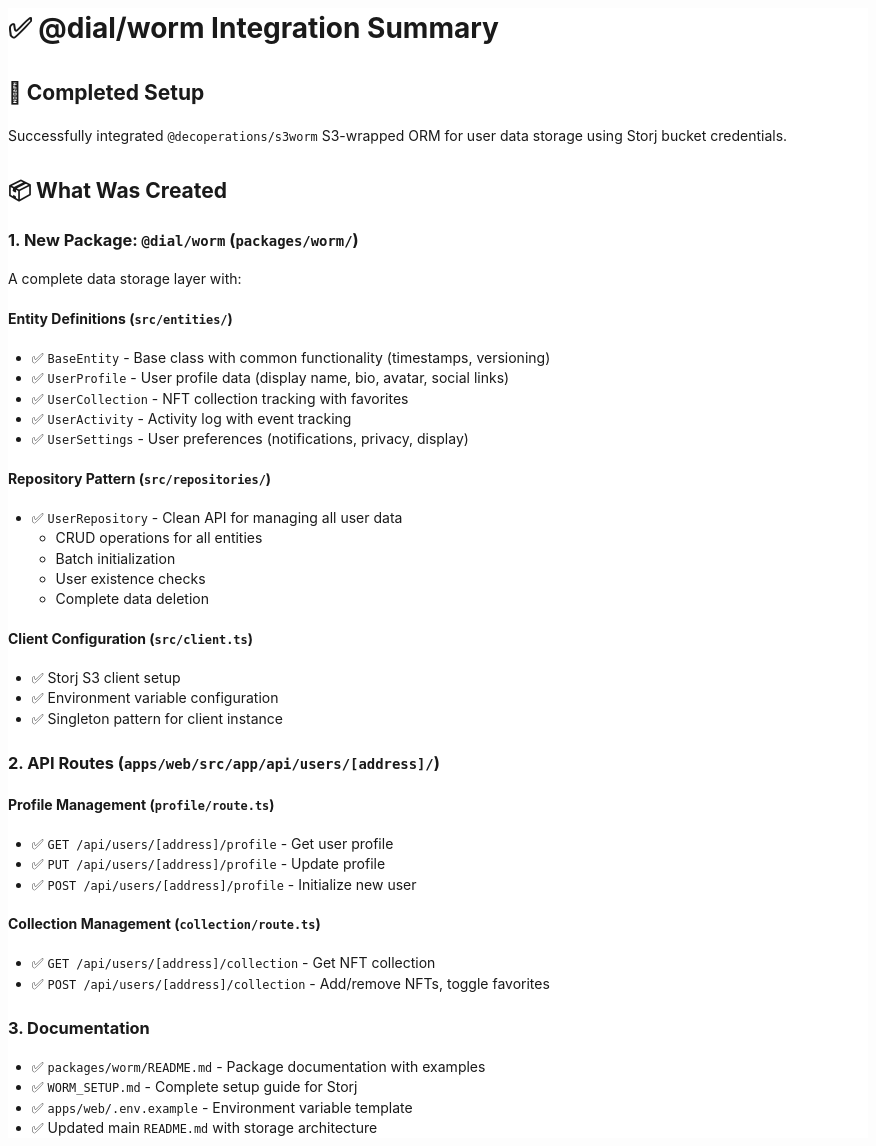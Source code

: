 # ✅ @dial/worm Integration Summary

## 🎯 Completed Setup

Successfully integrated `@decoperations/s3worm` S3-wrapped ORM for user data storage using Storj bucket credentials.

## 📦 What Was Created

### 1. **New Package: `@dial/worm`** (`packages/worm/`)

A complete data storage layer with:

#### **Entity Definitions** (`src/entities/`)
- ✅ `BaseEntity` - Base class with common functionality (timestamps, versioning)
- ✅ `UserProfile` - User profile data (display name, bio, avatar, social links)
- ✅ `UserCollection` - NFT collection tracking with favorites
- ✅ `UserActivity` - Activity log with event tracking
- ✅ `UserSettings` - User preferences (notifications, privacy, display)

#### **Repository Pattern** (`src/repositories/`)
- ✅ `UserRepository` - Clean API for managing all user data
  - CRUD operations for all entities
  - Batch initialization
  - User existence checks
  - Complete data deletion

#### **Client Configuration** (`src/client.ts`)
- ✅ Storj S3 client setup
- ✅ Environment variable configuration
- ✅ Singleton pattern for client instance

### 2. **API Routes** (`apps/web/src/app/api/users/[address]/`)

#### **Profile Management** (`profile/route.ts`)
- ✅ `GET /api/users/[address]/profile` - Get user profile
- ✅ `PUT /api/users/[address]/profile` - Update profile
- ✅ `POST /api/users/[address]/profile` - Initialize new user

#### **Collection Management** (`collection/route.ts`)
- ✅ `GET /api/users/[address]/collection` - Get NFT collection
- ✅ `POST /api/users/[address]/collection` - Add/remove NFTs, toggle favorites

### 3. **Documentation**

- ✅ `packages/worm/README.md` - Package documentation with examples
- ✅ `WORM_SETUP.md` - Complete setup guide for Storj
- ✅ `apps/web/.env.example` - Environment variable template
- ✅ Updated main `README.md` with storage architecture
